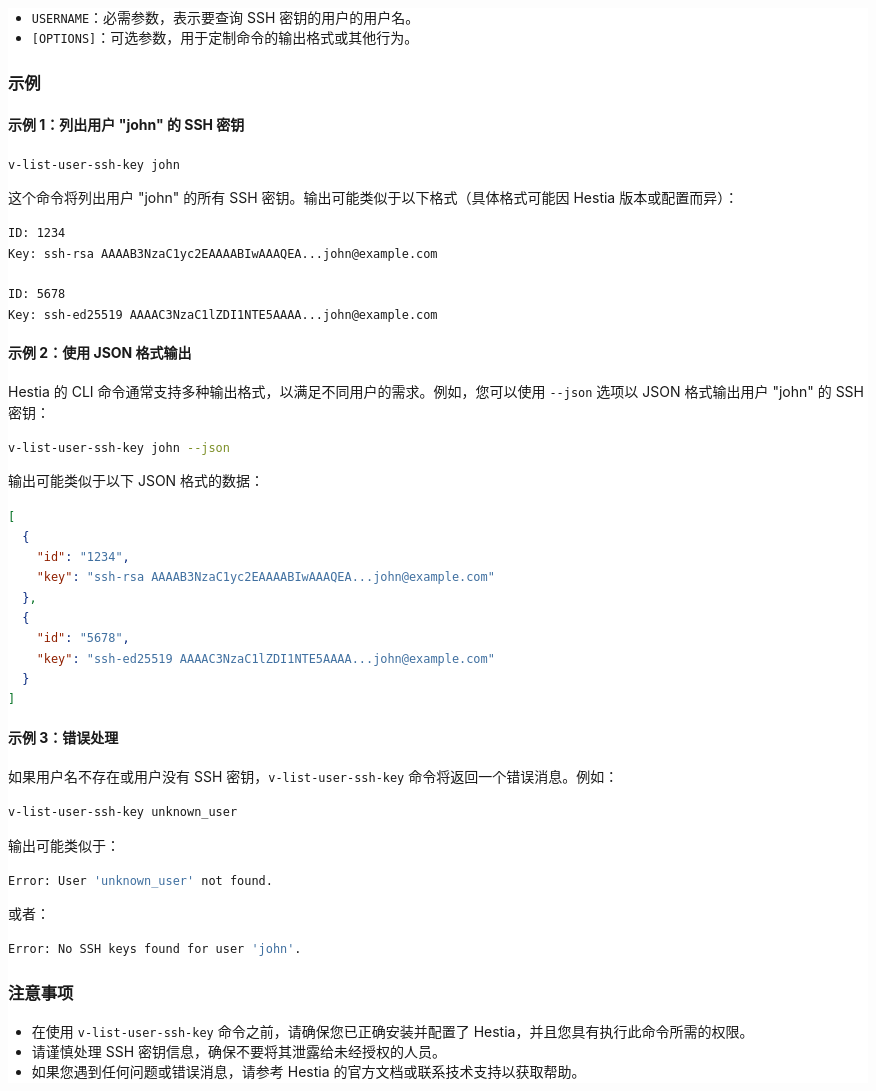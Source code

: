 - `USERNAME`：必需参数，表示要查询 SSH 密钥的用户的用户名。
- `[OPTIONS]`：可选参数，用于定制命令的输出格式或其他行为。

### 示例

#### 示例 1：列出用户 "john" 的 SSH 密钥

```bash
v-list-user-ssh-key john
```

这个命令将列出用户 "john" 的所有 SSH 密钥。输出可能类似于以下格式（具体格式可能因 Hestia 版本或配置而异）：

```bash
ID: 1234
Key: ssh-rsa AAAAB3NzaC1yc2EAAAABIwAAAQEA...john@example.com

ID: 5678
Key: ssh-ed25519 AAAAC3NzaC1lZDI1NTE5AAAA...john@example.com
```

#### 示例 2：使用 JSON 格式输出

Hestia 的 CLI 命令通常支持多种输出格式，以满足不同用户的需求。例如，您可以使用 `--json` 选项以 JSON 格式输出用户 "john" 的 SSH 密钥：

```bash
v-list-user-ssh-key john --json
```

输出可能类似于以下 JSON 格式的数据：

```json
[
  {
    "id": "1234",
    "key": "ssh-rsa AAAAB3NzaC1yc2EAAAABIwAAAQEA...john@example.com"
  },
  {
    "id": "5678",
    "key": "ssh-ed25519 AAAAC3NzaC1lZDI1NTE5AAAA...john@example.com"
  }
]
```

#### 示例 3：错误处理

如果用户名不存在或用户没有 SSH 密钥，`v-list-user-ssh-key` 命令将返回一个错误消息。例如：

```bash
v-list-user-ssh-key unknown_user
```

输出可能类似于：

```bash
Error: User 'unknown_user' not found.
```

或者：

```bash
Error: No SSH keys found for user 'john'.
```

### 注意事项

- 在使用 `v-list-user-ssh-key` 命令之前，请确保您已正确安装并配置了 Hestia，并且您具有执行此命令所需的权限。
- 请谨慎处理 SSH 密钥信息，确保不要将其泄露给未经授权的人员。
- 如果您遇到任何问题或错误消息，请参考 Hestia 的官方文档或联系技术支持以获取帮助。